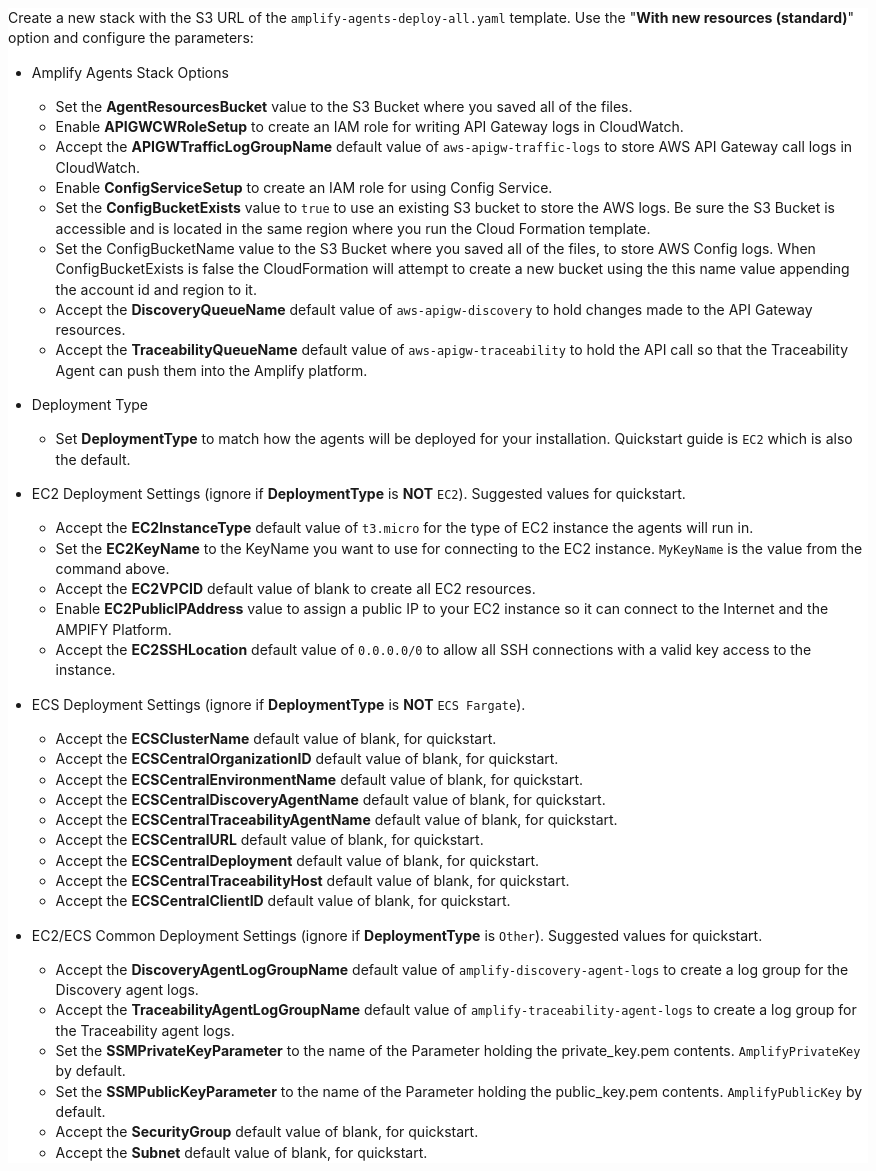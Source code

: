 Create a new stack with the S3 URL of the `amplify-agents-deploy-all.yaml` template. Use the "**With new resources (standard)**" option and configure the parameters:

* Amplify Agents Stack Options

    * Set the **AgentResourcesBucket** value to the S3 Bucket where you saved all of the files.
    * Enable **APIGWCWRoleSetup** to create an IAM role for writing API Gateway logs in CloudWatch.
    * Accept the **APIGWTrafficLogGroupName** default value of `aws-apigw-traffic-logs` to store AWS API Gateway call logs in CloudWatch.
    * Enable **ConfigServiceSetup** to create an IAM role for using Config Service.
    * Set the **ConfigBucketExists** value to `true` to use an existing S3 bucket to store the AWS logs. Be sure the S3 Bucket is accessible and is located in the same region where you run the Cloud Formation template.
    * Set the ConfigBucketName value to the S3 Bucket where you saved all of the files, to store AWS Config logs. When ConfigBucketExists is false the CloudFormation will attempt to create a new bucket using the this name value appending the account id and region to it.
    * Accept the **DiscoveryQueueName** default value of `aws-apigw-discovery` to hold changes made to the API Gateway resources.
    * Accept the **TraceabilityQueueName** default value of `aws-apigw-traceability` to hold the API call so that the Traceability Agent can push them into the Amplify platform.

* Deployment Type

    * Set **DeploymentType** to match how the agents will be deployed for your installation. Quickstart guide is `EC2` which is also the default.

* EC2 Deployment Settings (ignore if **DeploymentType** is **NOT** `EC2`). Suggested values for quickstart.

    * Accept the **EC2InstanceType** default value of `t3.micro` for the type of EC2 instance the agents will run in.
    * Set the **EC2KeyName** to the KeyName you want to use for connecting to the EC2 instance.
 `MyKeyName` is the value from the command above.
    * Accept the **EC2VPCID** default value of blank to create all EC2 resources.
    * Enable **EC2PublicIPAddress** value to assign a public IP to your EC2 instance so it can connect to the Internet and the AMPIFY Platform.
    * Accept the **EC2SSHLocation** default value of `0.0.0.0/0` to allow all SSH connections with a valid key access to the instance.

* ECS Deployment Settings (ignore if **DeploymentType** is **NOT** `ECS Fargate`).

    * Accept the **ECSClusterName** default value of blank, for quickstart.
    * Accept the **ECSCentralOrganizationID** default value of blank, for quickstart.
    * Accept the **ECSCentralEnvironmentName** default value of blank, for quickstart.
    * Accept the **ECSCentralDiscoveryAgentName** default value of blank, for quickstart.
    * Accept the **ECSCentralTraceabilityAgentName** default value of blank, for quickstart.
    * Accept the **ECSCentralURL** default value of blank, for quickstart.
    * Accept the **ECSCentralDeployment** default value of blank, for quickstart.
    * Accept the **ECSCentralTraceabilityHost** default value of blank, for quickstart.
    * Accept the **ECSCentralClientID** default value of blank, for quickstart.

* EC2/ECS Common Deployment Settings (ignore if **DeploymentType** is `Other`). Suggested values for quickstart.

    * Accept the **DiscoveryAgentLogGroupName** default value of `amplify-discovery-agent-logs` to create a log group for the Discovery agent logs.
    * Accept the **TraceabilityAgentLogGroupName** default value of `amplify-traceability-agent-logs` to create a log group for the Traceability agent logs.
    * Set the **SSMPrivateKeyParameter** to the name of the Parameter holding the private_key.pem contents. `AmplifyPrivateKey` by default.
    * Set the **SSMPublicKeyParameter** to the name of the Parameter holding the public_key.pem contents. `AmplifyPublicKey` by default.
    * Accept the **SecurityGroup** default value of blank, for quickstart.
    * Accept the **Subnet** default value of blank, for quickstart.
